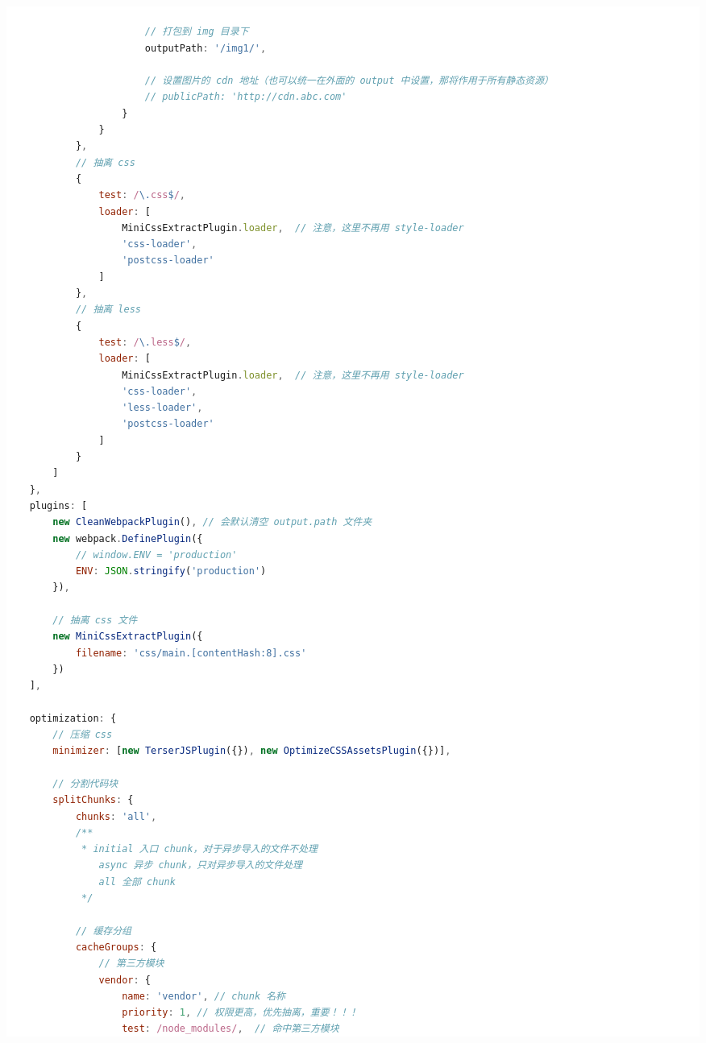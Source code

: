 ```js

                        // 打包到 img 目录下
                        outputPath: '/img1/',

                        // 设置图片的 cdn 地址（也可以统一在外面的 output 中设置，那将作用于所有静态资源）
                        // publicPath: 'http://cdn.abc.com'
                    }
                }
            },
            // 抽离 css
            {
                test: /\.css$/,
                loader: [
                    MiniCssExtractPlugin.loader,  // 注意，这里不再用 style-loader
                    'css-loader',
                    'postcss-loader'
                ]
            },
            // 抽离 less
            {
                test: /\.less$/,
                loader: [
                    MiniCssExtractPlugin.loader,  // 注意，这里不再用 style-loader
                    'css-loader',
                    'less-loader',
                    'postcss-loader'
                ]
            }
        ]
    },
    plugins: [
        new CleanWebpackPlugin(), // 会默认清空 output.path 文件夹
        new webpack.DefinePlugin({
            // window.ENV = 'production'
            ENV: JSON.stringify('production')
        }),

        // 抽离 css 文件
        new MiniCssExtractPlugin({
            filename: 'css/main.[contentHash:8].css'
        })
    ],

    optimization: {
        // 压缩 css
        minimizer: [new TerserJSPlugin({}), new OptimizeCSSAssetsPlugin({})],

        // 分割代码块
        splitChunks: {
            chunks: 'all',
            /**
             * initial 入口 chunk，对于异步导入的文件不处理
                async 异步 chunk，只对异步导入的文件处理
                all 全部 chunk
             */

            // 缓存分组
            cacheGroups: {
                // 第三方模块
                vendor: {
                    name: 'vendor', // chunk 名称
                    priority: 1, // 权限更高，优先抽离，重要！！！
                    test: /node_modules/,  // 命中第三方模块
```